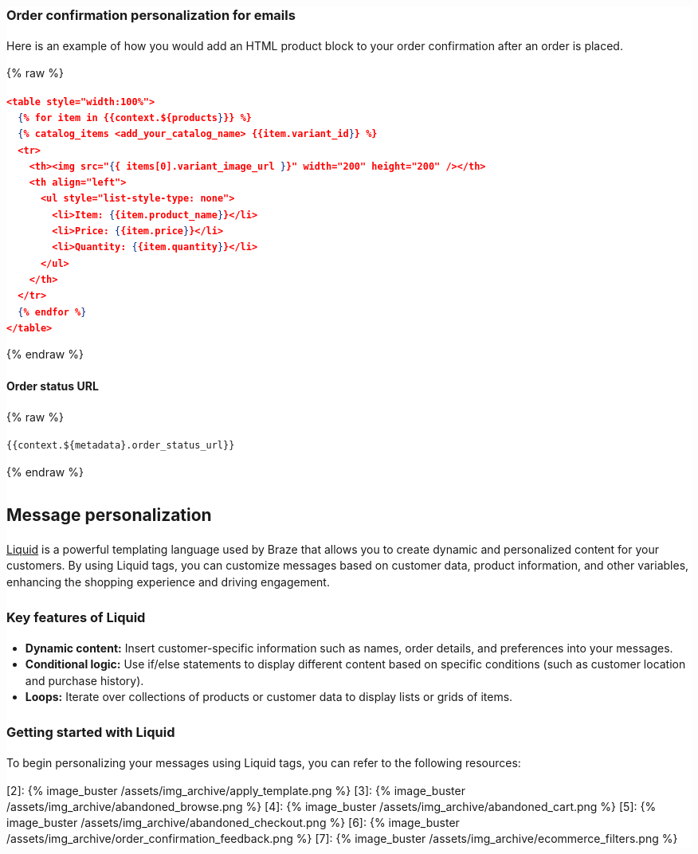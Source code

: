 ### Order confirmation personalization for emails

Here is an example of how you would add an HTML product block to your order confirmation after an order is placed.

{% raw %}
```json
<table style="width:100%">
  {% for item in {{context.${products}}} %}
  {% catalog_items <add_your_catalog_name> {{item.variant_id}} %}
  <tr>
    <th><img src="{{ items[0].variant_image_url }}" width="200" height="200" /></th>
    <th align="left">
      <ul style="list-style-type: none">
        <li>Item: {{item.product_name}}</li>
        <li>Price: {{item.price}}</li>
        <li>Quantity: {{item.quantity}}</li>
      </ul>
    </th>
  </tr>
  {% endfor %}
</table>
```
{% endraw %}

#### Order status URL

{% raw %}
```liquid
{{context.${metadata}.order_status_url}}
```
{% endraw %}

## Message personalization

[Liquid]({{site.baseurl}}/user_guide/personalization_and_dynamic_content/liquid/) is a powerful templating language used by Braze that allows you to create dynamic and personalized content for your customers. By using Liquid tags, you can customize messages based on customer data, product information, and other variables, enhancing the shopping experience and driving engagement.

### Key features of Liquid

- **Dynamic content:** Insert customer-specific information such as names, order details, and preferences into your messages.
- **Conditional logic:** Use if/else statements to display different content based on specific conditions (such as customer location and purchase history).
- **Loops:** Iterate over collections of products or customer data to display lists or grids of items.

### Getting started with Liquid

To begin personalizing your messages using Liquid tags, you can refer to the following resources:


[2]: {% image_buster /assets/img_archive/apply_template.png %}
[3]: {% image_buster /assets/img_archive/abandoned_browse.png %}
[4]: {% image_buster /assets/img_archive/abandoned_cart.png %}
[5]: {% image_buster /assets/img_archive/abandoned_checkout.png %}
[6]: {% image_buster /assets/img_archive/order_confirmation_feedback.png %}
[7]: {% image_buster /assets/img_archive/ecommerce_filters.png %}